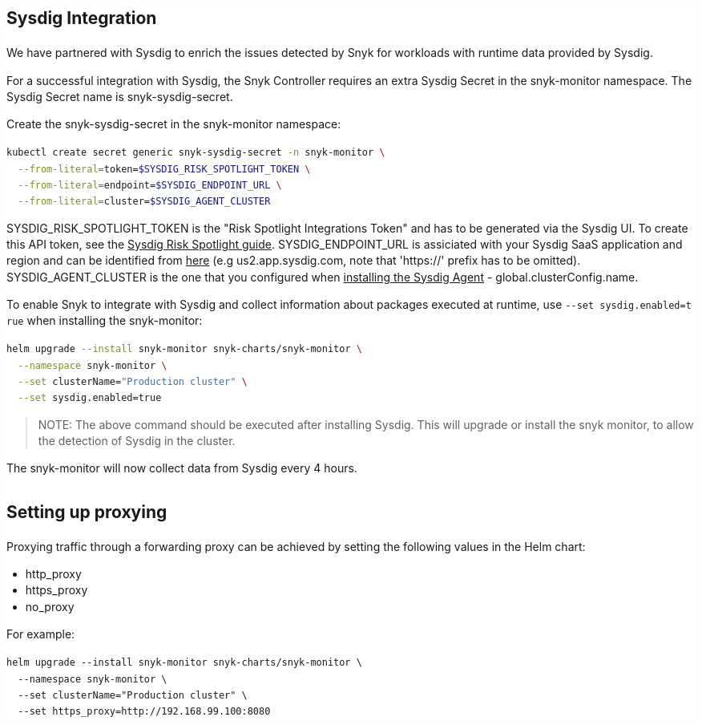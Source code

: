 ## Sysdig Integration ##

We have partnered with Sysdig to enrich the issues detected by Snyk for workloads with runtime data provided by Sysdig.

For a successful integration with Sysdig, the Snyk Controller requires an extra Sysdig Secret in the snyk-monitor namespace. The Sysdig Secret name is snyk-sysdig-secret.

Create the snyk-sysdig-secret in the snyk-monitor namespace:
```bash
kubectl create secret generic snyk-sysdig-secret -n snyk-monitor \
  --from-literal=token=$SYSDIG_RISK_SPOTLIGHT_TOKEN \
  --from-literal=endpoint=$SYSDIG_ENDPOINT_URL \
  --from-literal=cluster=$SYSDIG_AGENT_CLUSTER
```
SYSDIG_RISK_SPOTLIGHT_TOKEN is the "Risk Spotlight Integrations Token" and has to be generated via the Sysdig UI. To create this API token, see the
[Sysdig Risk Spotlight guide](https://docs.sysdig.com/en/docs/sysdig-secure/integrations-for-sysdig-secure/risk-spotlight-integrations/#generate-a-token-for-the-integration).
SYSDIG_ENDPOINT_URL is assiciated with your Sysdig SaaS application and region and can be identified from [here](https://docs.sysdig.com/en/docs/administration/saas-regions-and-ip-ranges/) (e.g us2.app.sysdig.com, note that 'https://' prefix has to be omitted).
SYSDIG_AGENT_CLUSTER is the one that you configured when [installing the Sysdig Agent](https://docs.sysdig.com/en/docs/installation/sysdig-secure/install-agent-components/kubernetes/#parameter-definitions) - global.clusterConfig.name.

To enable Snyk to integrate with Sysdig and collect information about packages executed at runtime, use `--set sysdig.enabled=true` when installing the snyk-monitor:

```bash
helm upgrade --install snyk-monitor snyk-charts/snyk-monitor \
  --namespace snyk-monitor \
  --set clusterName="Production cluster" \
  --set sysdig.enabled=true
```

> NOTE: The above command should be executed after installing Sysdig. This will upgrade or install the snyk monitor, to allow the detection of Sysdig in the cluster.

The snyk-monitor will now collect data from Sysdig every 4 hours.

## Setting up proxying ##

Proxying traffic through a forwarding proxy can be achieved by setting the following values in the Helm chart:

* http_proxy
* https_proxy
* no_proxy

For example:

```shell
helm upgrade --install snyk-monitor snyk-charts/snyk-monitor \
  --namespace snyk-monitor \
  --set clusterName="Production cluster" \
  --set https_proxy=http://192.168.99.100:8080
```

